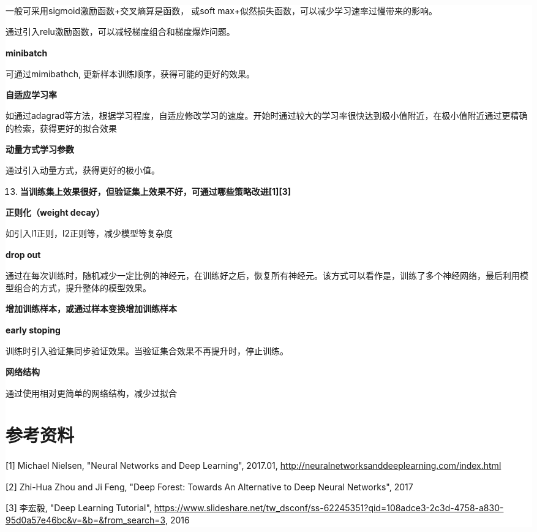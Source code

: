    一般可采用sigmoid激励函数+交叉熵算是函数， 或soft max+似然损失函数，可以减少学习速率过慢带来的影响。
     
   通过引入relu激励函数，可以减轻梯度组合和梯度爆炸问题。
     
 **minibatch**
     
   可通过mimibathch, 更新样本训练顺序，获得可能的更好的效果。
     
 **自适应学习率**

   如通过adagrad等方法，根据学习程度，自适应修改学习的速度。开始时通过较大的学习率很快达到极小值附近，在极小值附近通过更精确的检索，获得更好的拟合效果
     
 **动量方式学习参数**
   
   通过引入动量方式，获得更好的极小值。

13. **当训练集上效果很好，但验证集上效果不好，可通过哪些策略改进[1][3]**
 
 **正则化（weight decay）**
 
   如引入l1正则，l2正则等，减少模型等复杂度
     
 **drop out**
 
   通过在每次训练时，随机减少一定比例的神经元，在训练好之后，恢复所有神经元。该方式可以看作是，训练了多个神经网络，最后利用模型组合的方式，提升整体的模型效果。
     
 **增加训练样本，或通过样本变换增加训练样本**

 **early stoping**
   
   训练时引入验证集同步验证效果。当验证集合效果不再提升时，停止训练。
     
 **网络结构**
     
   通过使用相对更简单的网络结构，减少过拟合
     

# 参考资料

[1]  Michael Nielsen, "Neural Networks and Deep Learning", 2017.01, http://neuralnetworksanddeeplearning.com/index.html

[2] Zhi-Hua Zhou and Ji Feng, "Deep Forest: Towards An Alternative to Deep Neural Networks", 2017

[3] 李宏毅, "Deep Learning Tutorial", https://www.slideshare.net/tw_dsconf/ss-62245351?qid=108adce3-2c3d-4758-a830-95d0a57e46bc&v=&b=&from_search=3, 2016
    
